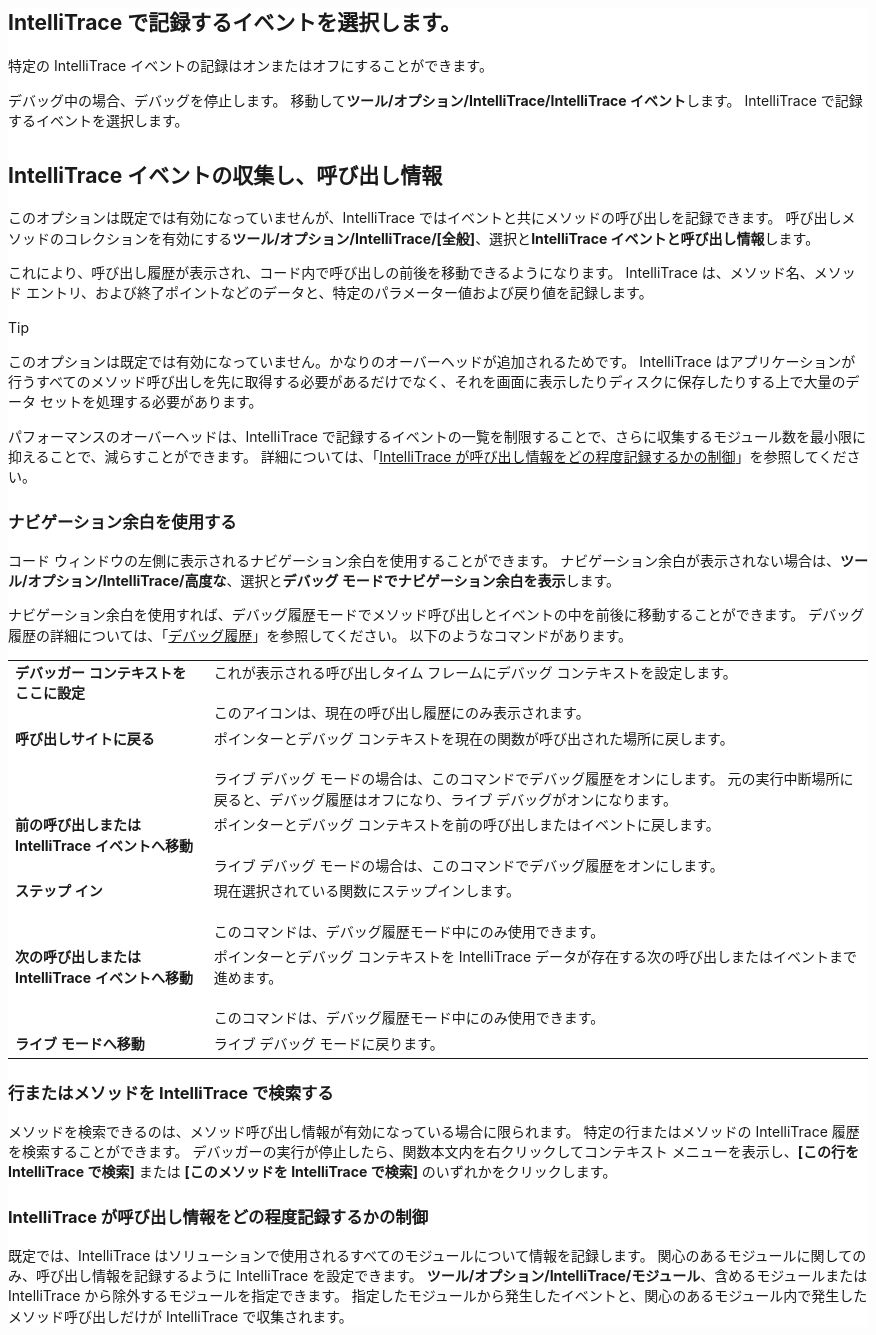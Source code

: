 ## <a name="ChooseEvents"></a> IntelliTrace で記録するイベントを選択します。  
 特定の IntelliTrace イベントの記録はオンまたはオフにすることができます。  
  
 デバッグ中の場合、デバッグを停止します。 移動して**ツール/オプション/IntelliTrace/IntelliTrace イベント**します。 IntelliTrace で記録するイベントを選択します。  
  
## <a name="GoingFurther"></a> IntelliTrace イベントの収集し、呼び出し情報  
 このオプションは既定では有効になっていませんが、IntelliTrace ではイベントと共にメソッドの呼び出しを記録できます。 呼び出しメソッドのコレクションを有効にする**ツール/オプション/IntelliTrace/[全般]**、選択と**IntelliTrace イベントと呼び出し情報**します。  
  
 これにより、呼び出し履歴が表示され、コード内で呼び出しの前後を移動できるようになります。 IntelliTrace は、メソッド名、メソッド エントリ、および終了ポイントなどのデータと、特定のパラメーター値および戻り値を記録します。  
  
> [!TIP]
>  このオプションは既定では有効になっていません。かなりのオーバーヘッドが追加されるためです。 IntelliTrace はアプリケーションが行うすべてのメソッド呼び出しを先に取得する必要があるだけでなく、それを画面に表示したりディスクに保存したりする上で大量のデータ セットを処理する必要があります。  
>   
>  パフォーマンスのオーバーヘッドは、IntelliTrace で記録するイベントの一覧を制限することで、さらに収集するモジュール数を最小限に抑えることで、減らすことができます。 詳細については、「[IntelliTrace が呼び出し情報をどの程度記録するかの制御](../debugger/intellitrace-features.md#ControlCallData)」を参照してください。  
  
### <a name="using-the-navigation-gutter"></a>ナビゲーション余白を使用する  
 コード ウィンドウの左側に表示されるナビゲーション余白を使用することができます。 ナビゲーション余白が表示されない場合は、**ツール/オプション/IntelliTrace/高度な**、選択と**デバッグ モードでナビゲーション余白を表示**します。  
  
 ナビゲーション余白を使用すれば、デバッグ履歴モードでメソッド呼び出しとイベントの中を前後に移動することができます。 デバッグ履歴の詳細については、「[デバッグ履歴](../debugger/historical-debugging.md)」を参照してください。 以下のようなコマンドがあります。  
  
|||  
|-|-|  
|**デバッガー コンテキストをここに設定**|これが表示される呼び出しタイム フレームにデバッグ コンテキストを設定します。<br /><br /> このアイコンは、現在の呼び出し履歴にのみ表示されます。|  
|**呼び出しサイトに戻る**|ポインターとデバッグ コンテキストを現在の関数が呼び出された場所に戻します。<br /><br /> ライブ デバッグ モードの場合は、このコマンドでデバッグ履歴をオンにします。 元の実行中断場所に戻ると、デバッグ履歴はオフになり、ライブ デバッグがオンになります。|  
|**前の呼び出しまたは IntelliTrace イベントへ移動**|ポインターとデバッグ コンテキストを前の呼び出しまたはイベントに戻します。<br /><br /> ライブ デバッグ モードの場合は、このコマンドでデバッグ履歴をオンにします。|  
|**ステップ イン**|現在選択されている関数にステップインします。<br /><br /> このコマンドは、デバッグ履歴モード中にのみ使用できます。|  
|**次の呼び出しまたは IntelliTrace イベントへ移動**|ポインターとデバッグ コンテキストを IntelliTrace データが存在する次の呼び出しまたはイベントまで進めます。<br /><br /> このコマンドは、デバッグ履歴モード中にのみ使用できます。|  
|**ライブ モードへ移動**|ライブ デバッグ モードに戻ります。|  
  
### <a name="search-for-a-line-or-method-in-intellitrace"></a>行またはメソッドを IntelliTrace で検索する  
 メソッドを検索できるのは、メソッド呼び出し情報が有効になっている場合に限られます。 特定の行またはメソッドの IntelliTrace 履歴を検索することができます。 デバッガーの実行が停止したら、関数本文内を右クリックしてコンテキスト メニューを表示し、**[この行を IntelliTrace で検索]** または **[このメソッドを IntelliTrace で検索]** のいずれかをクリックします。  
  
### <a name="ControlCallData"></a>IntelliTrace が呼び出し情報をどの程度記録するかの制御  
 既定では、IntelliTrace はソリューションで使用されるすべてのモジュールについて情報を記録します。 関心のあるモジュールに関してのみ、呼び出し情報を記録するように IntelliTrace を設定できます。 **ツール/オプション/IntelliTrace/モジュール**、含めるモジュールまたは IntelliTrace から除外するモジュールを指定できます。 指定したモジュールから発生したイベントと、関心のあるモジュール内で発生したメソッド呼び出しだけが IntelliTrace で収集されます。  
  